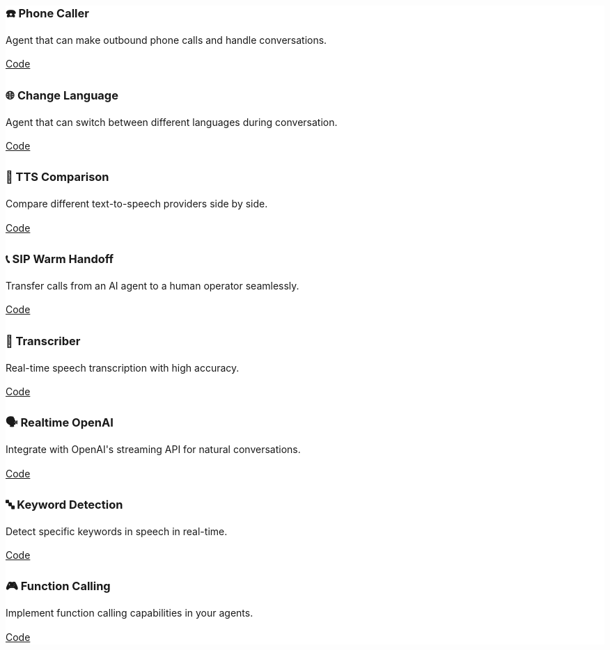 <tr>
<td width="50%">
<h3>☎️ Phone Caller</h3>
<p>Agent that can make outbound phone calls and handle conversations.</p>
<p>
<a href="telephony/make_call/">Code</a>
</p>
</td>
<td width="50%">
<h3>🌐 Change Language</h3>
<p>Agent that can switch between different languages during conversation.</p>
<p>
<a href="pipeline-tts/elevenlabs_change_language.py">Code</a>
</p>
</td>
</tr>

<tr>
<td width="50%">
<h3>🔄 TTS Comparison</h3>
<p>Compare different text-to-speech providers side by side.</p>
<p>
<a href="pipeline-tts/tts_comparison.py">Code</a>
</p>
</td>
<td width="50%">
<h3>📞 SIP Warm Handoff</h3>
<p>Transfer calls from an AI agent to a human operator seamlessly.</p>
<p>
<a href="telephony/warm_handoff.py">Code</a>
</p>
</td>
</tr>

<tr>
<td width="50%">
<h3>📝 Transcriber</h3>
<p>Real-time speech transcription with high accuracy.</p>
<p>
<a href="pipeline-stt/transcriber.py">Code</a>
</p>
</td>
<td width="50%">
<h3>🗣️ Realtime OpenAI</h3>
<p>Integrate with OpenAI's streaming API for natural conversations.</p>
<p>
<a href="realtime/openai.py">Code</a>
</p>
</td>
</tr>

<td width="50%">
<h3>🔤 Keyword Detection</h3>
<p>Detect specific keywords in speech in real-time.</p>
<p>
<a href="pipeline-stt/keyword_detection.py">Code</a>
</p>
</td>
<td width="50%">
<h3>🎮 Function Calling</h3>
<p>Implement function calling capabilities in your agents.</p>
<p>
<a href="basics/function_calling.py">Code</a>
</p>
</td>